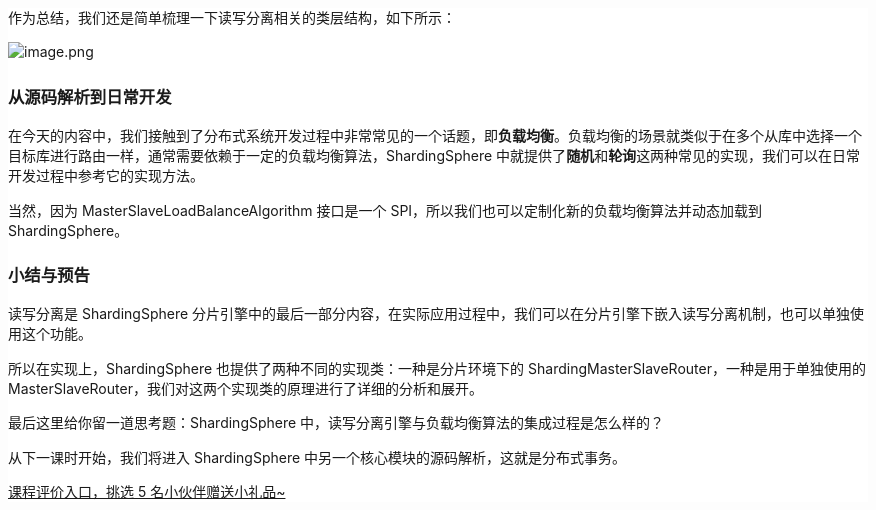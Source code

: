作为总结，我们还是简单梳理一下读写分离相关的类层结构，如下所示：

![image.png](https://s0.lgstatic.com/i/image/M00/4D/4F/CgqCHl9Z3jGAH6CLAAByFyKIpQ0068.png)

### 从源码解析到日常开发

在今天的内容中，我们接触到了分布式系统开发过程中非常常见的一个话题，即**负载均衡**。负载均衡的场景就类似于在多个从库中选择一个目标库进行路由一样，通常需要依赖于一定的负载均衡算法，ShardingSphere 中就提供了**随机**和**轮询**这两种常见的实现，我们可以在日常开发过程中参考它的实现方法。

当然，因为 MasterSlaveLoadBalanceAlgorithm 接口是一个 SPI，所以我们也可以定制化新的负载均衡算法并动态加载到 ShardingSphere。

### 小结与预告

读写分离是 ShardingSphere 分片引擎中的最后一部分内容，在实际应用过程中，我们可以在分片引擎下嵌入读写分离机制，也可以单独使用这个功能。

所以在实现上，ShardingSphere 也提供了两种不同的实现类：一种是分片环境下的 ShardingMasterSlaveRouter，一种是用于单独使用的 MasterSlaveRouter，我们对这两个实现类的原理进行了详细的分析和展开。

最后这里给你留一道思考题：ShardingSphere 中，读写分离引擎与负载均衡算法的集成过程是怎么样的？

从下一课时开始，我们将进入 ShardingSphere 中另一个核心模块的源码解析，这就是分布式事务。

[课程评价入口，挑选 5 名小伙伴赠送小礼品~](https://wj.qq.com/s2/7238084/d702/)
